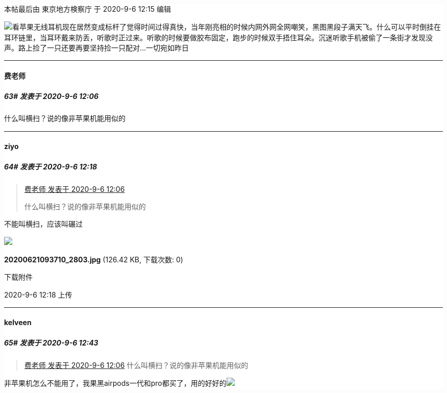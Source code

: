 

 本帖最后由 東京地方検察庁 于 2020-9-6 12:15 编辑 

<img src="https://static.saraba1st.com/image/smiley/face2017/067.png" referrerpolicy="no-referrer">看苹果无线耳机现在居然变成标杆了觉得时间过得真快，当年刚亮相的时候内网外网全网嘲笑，黑图黑段子满天飞。什么可以平时倒挂在耳环链里，当耳环戴来防丢，听歌时正过来。听歌的时候要做胶布固定，跑步的时候双手捂住耳朵。沉迷听歌手机被偷了一条街才发现没声。路上捡了一只还要再要坚持捡一只配对…一切宛如昨日







-----

####  费老师  
##### 63#       发表于 2020-9-6 12:06




什么叫横扫？说的像非苹果机能用似的







-----

####  ziyo  
##### 64#       发表于 2020-9-6 12:18



<blockquote><a href="httphttps://bbs.saraba1st.com/2b/forum.php?mod=redirect&amp;goto=findpost&amp;pid=48655157&amp;ptid=1958257" target="_blank">费老师 发表于 2020-9-6 12:06</a>

什么叫横扫？说的像非苹果机能用似的</blockquote>
不能叫横扫，应该叫碾过

<img src="https://img.saraba1st.com/forum/202009/06/121832pvz2aw1m81avdhvv.jpg" referrerpolicy="no-referrer">


<strong>20200621093710_2803.jpg</strong> (126.42 KB, 下载次数: 0)

下载附件

2020-9-6 12:18 上传












-----

####  kelveen  
##### 65#       发表于 2020-9-6 12:43



<blockquote><a href="httphttps://bbs.saraba1st.com/2b/forum.php?mod=redirect&amp;goto=findpost&amp;pid=48655157&amp;ptid=1958257" target="_blank">费老师 发表于 2020-9-6 12:06</a>
什么叫横扫？说的像非苹果机能用似的</blockquote>
非苹果机怎么不能用了，我果黑airpods一代和pro都买了，用的好好的<img src="https://static.saraba1st.com/image/smiley/face2017/042.png" referrerpolicy="no-referrer">
